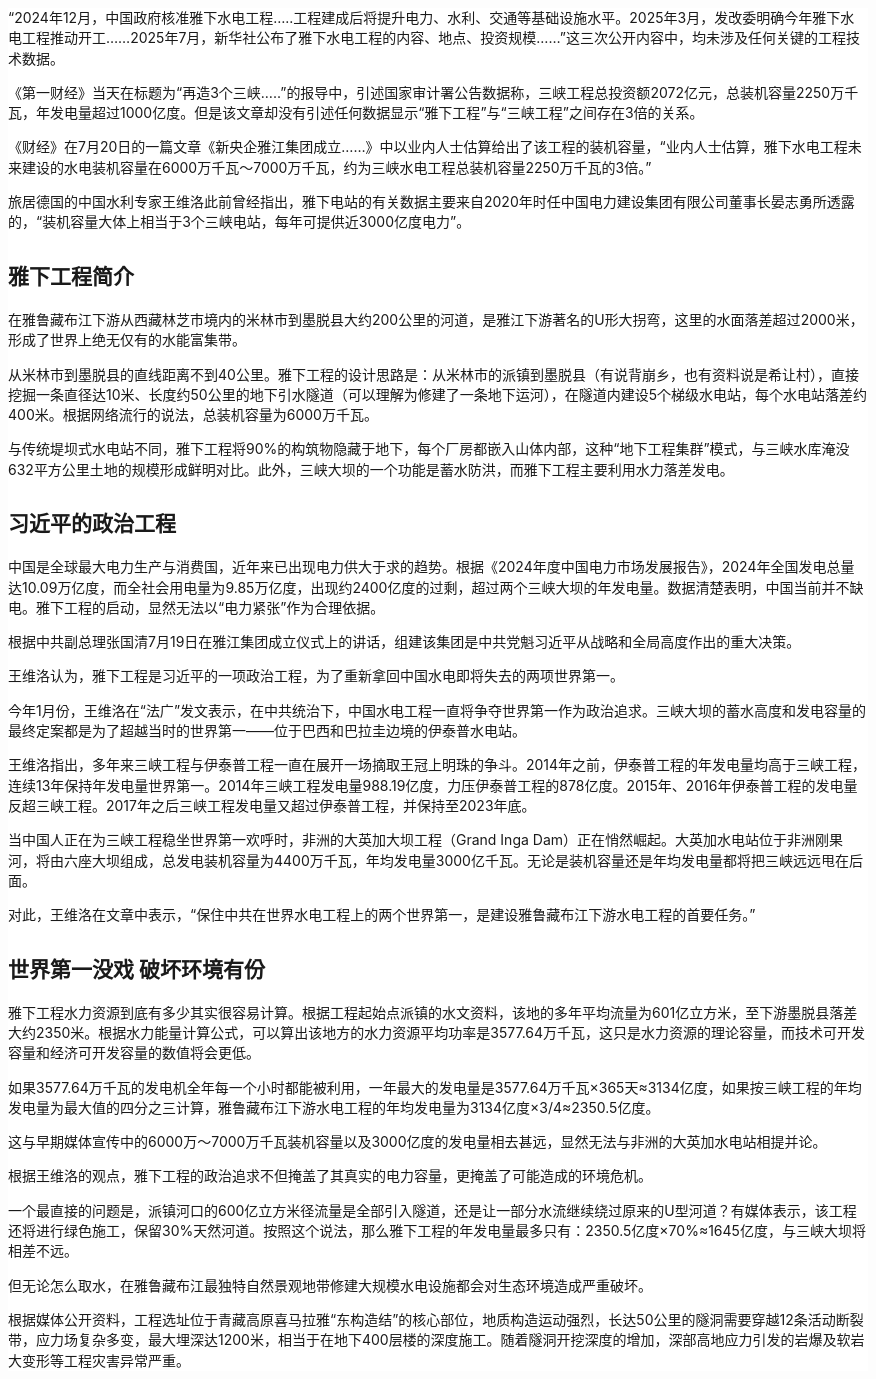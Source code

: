 <p class="p1"><span class="s1">“2024</span>年<span class="s1">12</span>月，中国政府核准雅下水电工程<span class="s1">…..</span>工程建成后将提升电力、水利、交通等基础设施水平。<span class="s1">2025</span>年<span class="s1">3</span>月，发改委明确今年雅下水电工程推动开工<span class="s1">……</span><span class="s1">2025</span>年<span class="s1">7</span>月，新华社公布了雅下水电工程的内容、地点、投资规模<span class="s1">……”</span>这三次公开内容中，均未涉及任何关键的工程技术数据。</p>
<p class="p1">《第一财经》当天在标题为<span class="s1">“</span>再造<span class="s1">3</span>个三峡<span class="s1">…..</span><span class="s1">”</span>的报导中，引述国家审计署公告数据称，三峡工程总投资额<span class="s1">2072</span>亿元，总装机容量<span class="s1">2250</span>万千瓦，年发电量超过<span class="s1">1000</span>亿度。但是该文章却没有引述任何数据显示<span class="s1">“</span>雅下工程<span class="s1">”</span>与<span class="s1">“</span>三峡工程<span class="s1">”</span>之间存在<span class="s1">3</span>倍的关系。</p>
<p class="p1">《财经》在<span class="s1">7</span>月<span class="s1">20</span>日的一篇文章《新央企雅江集团成立<span class="s1">……</span>》中以业内人士估算给出了该工程的装机容量，<span class="s1">“</span>业内人士估算，雅下水电工程未来建设的水电装机容量在<span class="s1">6000</span>万千瓦<span class="s1">～7000</span>万千瓦，约为三峡水电工程总装机容量<span class="s1">2250</span>万千瓦的<span class="s1">3</span>倍。<span class="s1">”</span></p>
<p class="p1">旅居德国的中国水利专家王维洛此前曾经指出，雅下电站的有关数据主要来自<span class="s1">2020</span>年时任中国电力建设集团有限公司董事长晏志勇所透露的，<span class="s1">“</span>装机容量大体上相当于<span class="s1">3</span>个三峡电站，每年可提供近<span class="s1">3000</span>亿度电力<span class="s1">”。</span></p>
<h2>雅下工程简介</h2>
<p class="p1">在雅鲁藏布江下游从西藏林芝市境内的米林市到墨脱县大约<span class="s1">200</span>公里的河道，是雅江下游著名的<span class="s1">U</span>形大拐弯，这里的水面落差超过<span class="s1">2000</span>米，形成了世界上绝无仅有的水能富集带。</p>
<p class="p1">从米林市到墨脱县的直线距离不到<span class="s1">40</span>公里。雅下工程的设计思路是：从米林市的派镇到墨脱县（有说背崩乡，也有资料说是希让村），直接挖掘一条直径达<span class="s1">10</span>米、长度约<span class="s1">50</span>公里的地下引水隧道（可以理解为修建了一条地下运河），在隧道内建设<span class="s1">5</span>个梯级水电站，每个水电站落差约<span class="s1">400</span>米。根据网络流行的说法，总装机容量为<span class="s1">6000</span>万千瓦。</p>
<p class="p1">与传统堤坝式水电站不同，雅下工程将<span class="s1">90%</span>的构筑物隐藏于地下，每个厂房都嵌入山体内部，这种<span class="s1">“</span>地下工程集群<span class="s1">”</span>模式，与三峡水库淹没<span class="s1">632</span>平方公里土地的规模形成鲜明对比。此外，三峡大坝的一个功能是蓄水防洪，而雅下工程主要利用水力落差发电。</p>
<h2 class="p1"><b>习近平的政治工程</b><b></b></h2>
<p class="p1">中国是全球最大电力生产与消费国，近年来已出现电力供大于求的趋势。根据《<span class="s1">2024</span>年度中国电力市场发展报告》，<span class="s1">2024</span>年全国发电总量达<span class="s1">10.09</span>万亿度，而全社会用电量为<span class="s1">9.85</span>万亿度，出现约<span class="s1">2400</span>亿度的过剩，超过两个三峡大坝的年发电量。数据清楚表明，中国当前并不缺电。雅下工程的启动，显然无法以<span class="s1">“</span>电力紧张<span class="s1">”</span>作为合理依据。</p>
<p class="p1">根据中共副总理张国清<span class="s1">7</span>月<span class="s1">19</span>日在雅江集团成立仪式上的讲话，组建该集团是中共党魁习近平从战略和全局高度作出的重大决策。</p>
<p class="p1">王维洛认为，雅下工程是习近平的一项政治工程，为了重新拿回中国水电即将失去的两项世界第一。</p>
<p class="p1">今年<span class="s1">1</span>月份，王维洛在<span class="s1">“</span>法广<span class="s1">”</span>发文表示，在中共统治下，中国水电工程一直将争夺世界第一作为政治追求。三峡大坝的蓄水高度和发电容量的最终定案都是为了超越当时的世界第一——位于巴西和巴拉圭边境的伊泰普水电站。</p>
<p class="p1">王维洛指出，多年来三峡工程与伊泰普工程一直在展开一场摘取王冠上明珠的争斗。<span class="s1">2014</span>年之前，伊泰普工程的年发电量均高于三峡工程，连续<span class="s1">13</span>年保持年发电量世界第一。<span class="s1">2014</span>年三峡工程发电量<span class="s1">988.19</span>亿度，力压伊泰普工程的<span class="s1">878</span>亿度。<span class="s1">2015</span>年、<span class="s1">2016</span>年伊泰普工程的发电量反超三峡工程。<span class="s1">2017</span>年之后三峡工程发电量又超过伊泰普工程，并保持至<span class="s1">2023</span>年底。</p>
<p class="p1">当中国人正在为三峡工程稳坐世界第一欢呼时，非洲的大英加大坝工程（<span class="s1">Grand Inga Dam</span>）正在悄然崛起。大英加水电站位于非洲刚果河，将由六座大坝组成，总发电装机容量为<span class="s1">4400</span>万千瓦，年均发电量<span class="s1">3000</span>亿千瓦。无论是装机容量还是年均发电量都将把三峡远远甩在后面。</p>
<p class="p1">对此，王维洛在文章中表示，<span class="s1">“</span>保住中共在世界水电工程上的两个世界第一，是建设雅鲁藏布江下游水电工程的首要任务。<span class="s1">”</span></p>
<h2 class="p1"><b>世界第一没戏</b><b> </b><b>破坏环境有份</b><b></b></h2>
<p class="p1">雅下工程水力资源到底有多少其实很容易计算。根据工程起始点派镇的水文资料，该地的多年平均流量为<span class="s1">601</span>亿立方米，至下游墨脱县落差大约<span class="s1">2350</span>米。根据水力能量计算公式，可以算出该地方的水力资源平均功率是<span class="s1">3577.64</span>万千瓦，这只是水力资源的理论容量，而技术可开发容量和经济可开发容量的数值将会更低。</p>
<p class="p1">如果<span class="s1">3577.64</span>万千瓦的发电机全年每一个小时都能被利用，一年最大的发电量是3577.64<span class="s2">万千瓦</span>×365<span class="s2">天</span>≈3134<span class="s2">亿度，</span>如果按三峡工程的年均发电量为最大值的四分之三计算，雅鲁藏布江下游水电工程的年均发电量为<span class="s1">3134</span>亿度<span class="s1">×3/4≈2350.5</span>亿度。</p>
<p class="p1">这与早期媒体宣传中的<span class="s1">6000</span>万～<span class="s1">7000</span>万千瓦装机容量以及<span class="s1">3000</span>亿度的发电量相去甚远，显然无法与非洲的大英加水电站相提并论。</p>
<p class="p1">根据王维洛的观点，雅下工程的政治追求不但掩盖了其真实的电力容量，更掩盖了可能造成的环境危机。</p>
<p class="p1">一个最直接的问题是，派镇河口的<span class="s1">600</span>亿立方米径流量是全部引入隧道，还是让一部分水流继续绕过原来的<span class="s1">U</span>型河道？有媒体表示，该工程还将进行绿色施工，保留<span class="s1">30%</span>天然河道。按照这个说法，那么雅下工程的年发电量最多只有：<span class="s1">2350.5</span>亿度<span class="s1">×70%≈1645</span>亿度，与三峡大坝将相差不远。</p>
<p class="p1">但无论怎么取水，在雅鲁藏布江最独特自然景观地带修建大规模水电设施都会对生态环境造成严重破坏。</p>
<p class="p1">根据媒体公开资料，工程选址位于青藏高原喜马拉雅<span class="s1">“</span>东构造结<span class="s1">”</span>的核心部位，地质构造运动强烈，长达<span class="s1">50</span>公里的隧洞需要穿越<span class="s1">12</span>条活动断裂带，应力场复杂多变，最大埋深达<span class="s1">1200</span>米，相当于在地下<span class="s1">400</span>层楼的深度施工。随着隧洞开挖深度的增加，深部高地应力引发的岩爆及软岩大变形等工程灾害异常严重。</p>